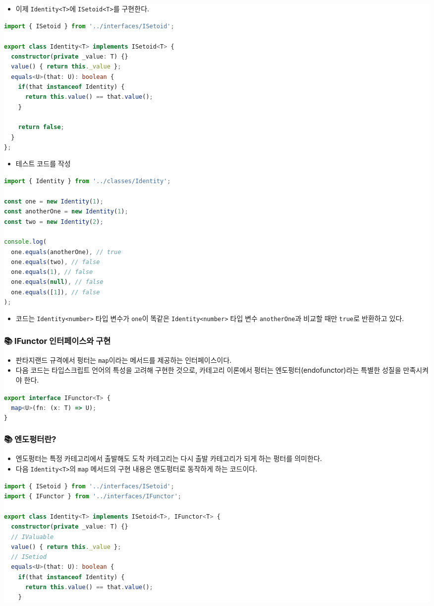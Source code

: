 - 이제 `Identity<T>`에 `ISetoid<T>`를 구현한다.

```ts
import { ISetoid } from '../interfaces/ISetoid';

export class Identity<T> implements ISetoid<T> {
  constructor(private _value: T) {}
  value() { return this._value };
  equals<U>(that: U): boolean {
    if(that instanceof Identity) {
      return this.value() == that.value();
    }

    return false;
  }
};
```

- 테스트 코드를 작성

```ts
import { Identity } from '../classes/Identity';

const one = new Identity(1);
const anotherOne = new Identity(1);
const two = new Identity(2);

console.log(
  one.equals(anotherOne), // true
  one.equals(two), // false
  one.equals(1), // false
  one.equals(null), // false
  one.equals([1]), // false
);
```

- 코드는 `Identity<number>` 타입 변수가 `one`이 똑같은 `Identity<number>` 타입 변수 `anotherOne`과 비교할 때만 `true`로 반환하고 있다.

### 📚 IFunctor<T> 인터페이스와 구현
- 판타지랜드 규격에서 펑터는 `map`이라는 메서드를 제공하는 인터페이스이다.
- 다음 코드는 타입스크립트 언어의 특성을 고려해 구현한 것으로, 카테고리 이론에서 펑터는 엔도펑터(endofunctor)라는 특별한 성질을 만족시켜야 한다.

```ts
export interface IFunctor<T> {
  map<U>(fn: (x: T) => U);
}
```

### 📚 엔도펑터란?
- 엔도펑터는 특정 카테고리에서 출발해도 도착 카테고리는 다시 출발 카테고리가 되게 하는 펑터를 의미한다.
- 다음 `Identity<T>`의 `map` 메서드의 구현 내용은 앤도펑터로 동작하게 하는 코드이다.

```ts
import { ISetoid } from '../interfaces/ISetoid';
import { IFunctor } from '../interfaces/IFunctor';

export class Identity<T> implements ISetoid<T>, IFunctor<T> {
  constructor(private _value: T) {}
  // IValuable
  value() { return this._value };
  // ISetiod
  equals<U>(that: U): boolean {
    if(that instanceof Identity) {
      return this.value() == that.value();
    }

```